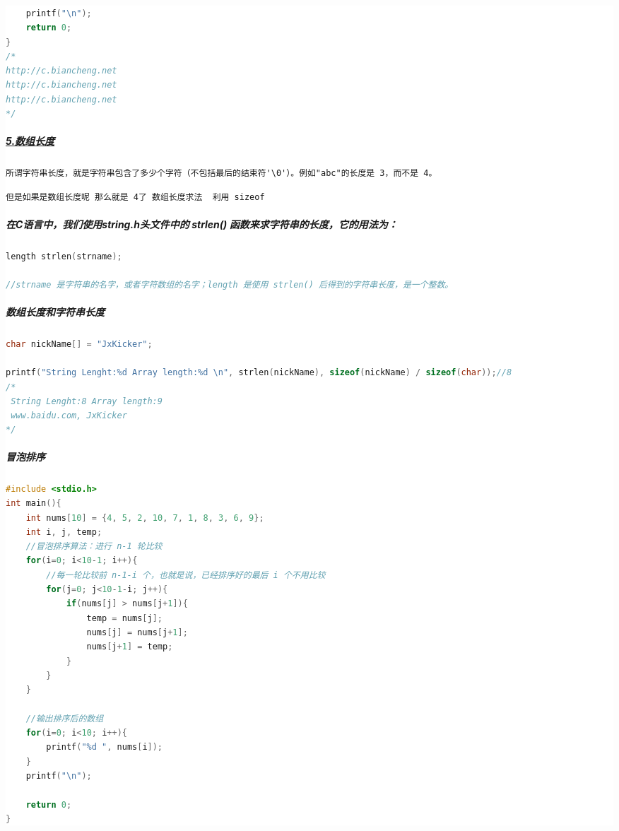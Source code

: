 ```c
    printf("\n");
    return 0;
}
/*
http://c.biancheng.net
http://c.biancheng.net
http://c.biancheng.net
*/
```

##### [5.数组长度](#top)  <b id="target5"></b>
`所谓字符串长度，就是字符串包含了多少个字符（不包括最后的结束符'\0'）。例如"abc"的长度是 3，而不是 4。`

`但是如果是数组长度呢 那么就是 4了 数组长度求法  利用 sizeof`

##### 在C语言中，我们使用string.h头文件中的 strlen() 函数来求字符串的长度，它的用法为：
```c
length strlen(strname);

//strname 是字符串的名字，或者字符数组的名字；length 是使用 strlen() 后得到的字符串长度，是一个整数。
```

##### 数组长度和字符串长度
```c
char nickName[] = "JxKicker";

printf("String Lenght:%d Array length:%d \n", strlen(nickName), sizeof(nickName) / sizeof(char));//8
/*
 String Lenght:8 Array length:9 
 www.baidu.com, JxKicker
*/
```


##### 冒泡排序
```c
#include <stdio.h>
int main(){
    int nums[10] = {4, 5, 2, 10, 7, 1, 8, 3, 6, 9};
    int i, j, temp;
    //冒泡排序算法：进行 n-1 轮比较
    for(i=0; i<10-1; i++){
        //每一轮比较前 n-1-i 个，也就是说，已经排序好的最后 i 个不用比较
        for(j=0; j<10-1-i; j++){
            if(nums[j] > nums[j+1]){
                temp = nums[j];
                nums[j] = nums[j+1];
                nums[j+1] = temp;
            }
        }
    }

    //输出排序后的数组
    for(i=0; i<10; i++){
        printf("%d ", nums[i]);
    }
    printf("\n");

    return 0;
}
```
